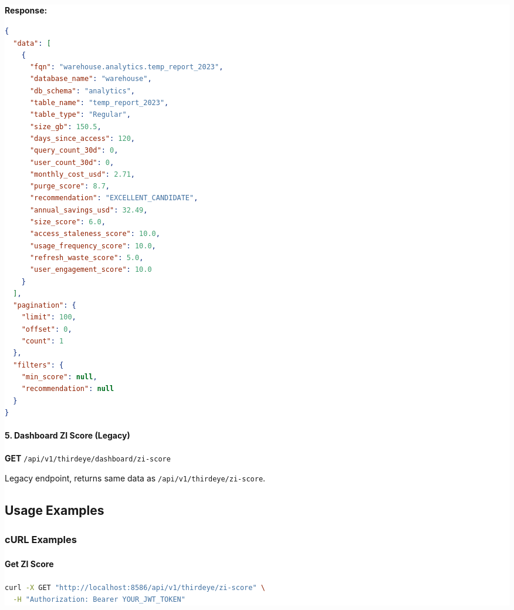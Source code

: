 **Response:**
```json
{
  "data": [
    {
      "fqn": "warehouse.analytics.temp_report_2023",
      "database_name": "warehouse",
      "db_schema": "analytics",
      "table_name": "temp_report_2023",
      "table_type": "Regular",
      "size_gb": 150.5,
      "days_since_access": 120,
      "query_count_30d": 0,
      "user_count_30d": 0,
      "monthly_cost_usd": 2.71,
      "purge_score": 8.7,
      "recommendation": "EXCELLENT_CANDIDATE",
      "annual_savings_usd": 32.49,
      "size_score": 6.0,
      "access_staleness_score": 10.0,
      "usage_frequency_score": 10.0,
      "refresh_waste_score": 5.0,
      "user_engagement_score": 10.0
    }
  ],
  "pagination": {
    "limit": 100,
    "offset": 0,
    "count": 1
  },
  "filters": {
    "min_score": null,
    "recommendation": null
  }
}
```

#### 5. Dashboard ZI Score (Legacy)

**GET** `/api/v1/thirdeye/dashboard/zi-score`

Legacy endpoint, returns same data as `/api/v1/thirdeye/zi-score`.

## Usage Examples

### cURL Examples

#### Get ZI Score
```bash
curl -X GET "http://localhost:8586/api/v1/thirdeye/zi-score" \
  -H "Authorization: Bearer YOUR_JWT_TOKEN"
```

